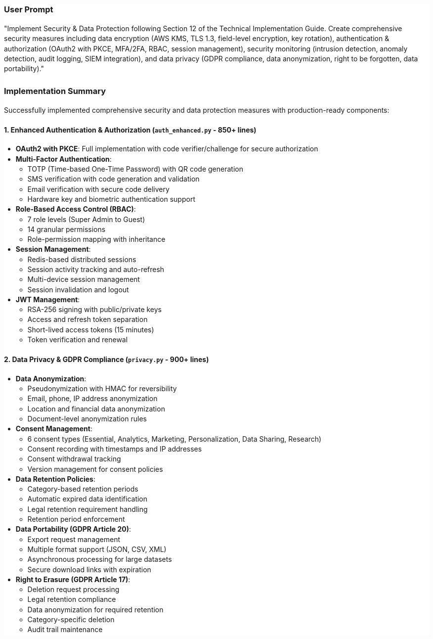 ### User Prompt
"Implement Security & Data Protection following Section 12 of the Technical Implementation Guide. Create comprehensive security measures including data encryption (AWS KMS, TLS 1.3, field-level encryption, key rotation), authentication & authorization (OAuth2 with PKCE, MFA/2FA, RBAC, session management), security monitoring (intrusion detection, anomaly detection, audit logging, SIEM integration), and data privacy (GDPR compliance, data anonymization, right to be forgotten, data portability)."

### Implementation Summary
Successfully implemented comprehensive security and data protection measures with production-ready components:

#### 1. Enhanced Authentication & Authorization (`auth_enhanced.py` - 850+ lines)
- **OAuth2 with PKCE**: Full implementation with code verifier/challenge for secure authorization
- **Multi-Factor Authentication**:
  - TOTP (Time-based One-Time Password) with QR code generation
  - SMS verification with code generation and validation
  - Email verification with secure code delivery
  - Hardware key and biometric authentication support
- **Role-Based Access Control (RBAC)**:
  - 7 role levels (Super Admin to Guest)
  - 14 granular permissions
  - Role-permission mapping with inheritance
- **Session Management**:
  - Redis-based distributed sessions
  - Session activity tracking and auto-refresh
  - Multi-device session management
  - Session invalidation and logout
- **JWT Management**:
  - RSA-256 signing with public/private keys
  - Access and refresh token separation
  - Short-lived access tokens (15 minutes)
  - Token verification and renewal

#### 2. Data Privacy & GDPR Compliance (`privacy.py` - 900+ lines)
- **Data Anonymization**:
  - Pseudonymization with HMAC for reversibility
  - Email, phone, IP address anonymization
  - Location and financial data anonymization
  - Document-level anonymization rules
- **Consent Management**:
  - 6 consent types (Essential, Analytics, Marketing, Personalization, Data Sharing, Research)
  - Consent recording with timestamps and IP addresses
  - Consent withdrawal tracking
  - Version management for consent policies
- **Data Retention Policies**:
  - Category-based retention periods
  - Automatic expired data identification
  - Legal retention requirement handling
  - Retention period enforcement
- **Data Portability (GDPR Article 20)**:
  - Export request management
  - Multiple format support (JSON, CSV, XML)
  - Asynchronous processing for large datasets
  - Secure download links with expiration
- **Right to Erasure (GDPR Article 17)**:
  - Deletion request processing
  - Legal retention compliance
  - Data anonymization for required retention
  - Category-specific deletion
  - Audit trail maintenance
